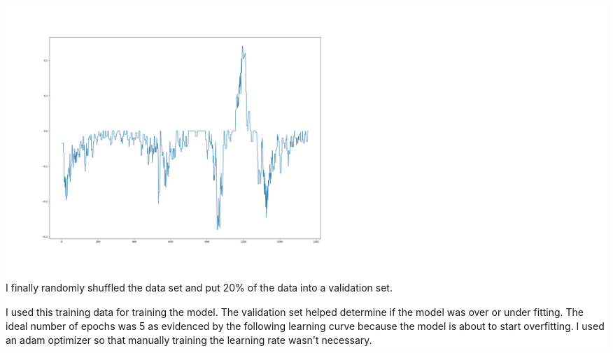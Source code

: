 <img src="./writeup-images/ccw-lap1-steering-after.jpg" width="500">

I finally randomly shuffled the data set and put 20% of the data into a validation set.

I used this training data for training the model. The validation set helped determine if the model was over or under fitting.
The ideal number of epochs was 5 as evidenced by the following learning curve because the model is about to start overfitting.
I used an adam optimizer so that manually training the learning rate wasn't necessary.
